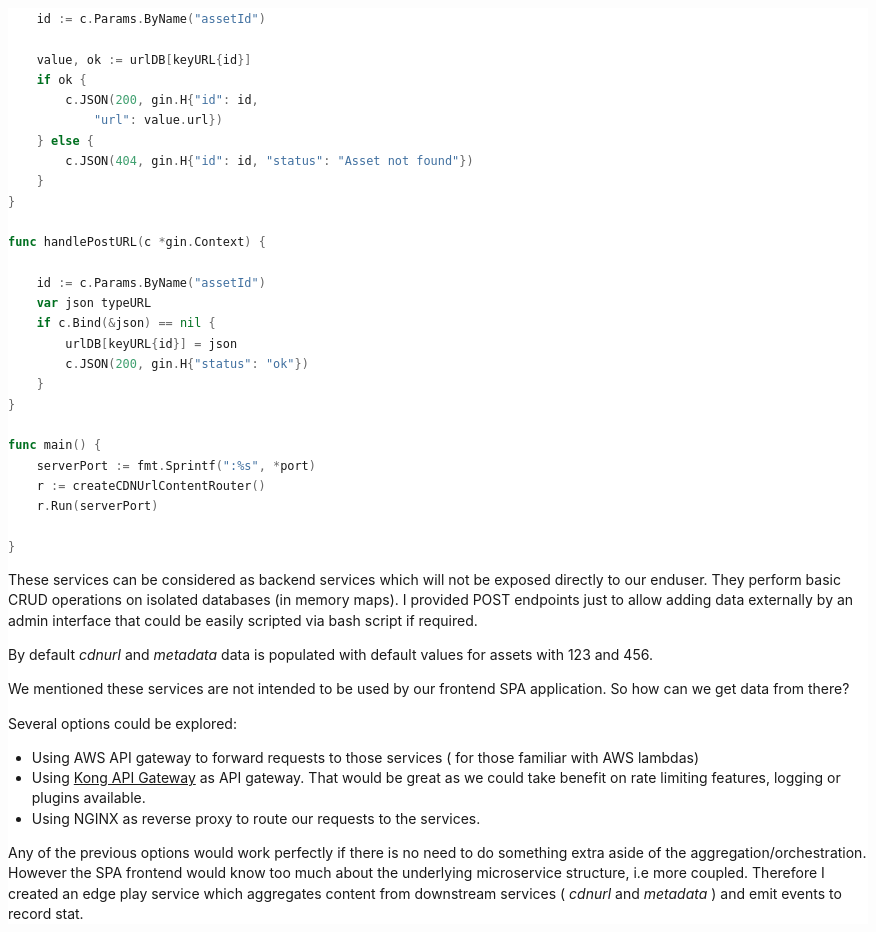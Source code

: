 ```go
	id := c.Params.ByName("assetId")

	value, ok := urlDB[keyURL{id}]
	if ok {
		c.JSON(200, gin.H{"id": id,
			"url": value.url})
	} else {
		c.JSON(404, gin.H{"id": id, "status": "Asset not found"})
	}
}

func handlePostURL(c *gin.Context) {

	id := c.Params.ByName("assetId")
	var json typeURL
	if c.Bind(&json) == nil {
		urlDB[keyURL{id}] = json
		c.JSON(200, gin.H{"status": "ok"})
	}
}

func main() {
	serverPort := fmt.Sprintf(":%s", *port)
	r := createCDNUrlContentRouter()
	r.Run(serverPort)

}

```

These services can be considered as backend services which will not be exposed directly to our enduser. They perform basic CRUD operations on isolated databases (in memory maps).
I provided POST endpoints just to allow adding data externally by an admin interface that could be easily scripted via bash script if required.

By default *cdnurl* and *metadata*  data is populated with default values for assets with 123 and 456.

We mentioned these services are not intended to be used by our frontend SPA application. So how can we get data from there?

Several options could be explored:
 + Using AWS API gateway to forward requests to those services ( for those familiar with AWS lambdas)
 + Using [Kong API Gateway][7] as API gateway. That would be great as we could take benefit on rate limiting features, logging or plugins available.
 + Using NGINX as reverse proxy to route our requests to the services.

Any of the previous options would work perfectly if there is no need to do something extra aside of the aggregation/orchestration.
However the SPA frontend would know too much about the underlying microservice structure, i.e more coupled.
Therefore I created an edge play service which aggregates content from downstream services ( *cdnurl* and *metadata* ) and emit events to record stat.


[1]: https://github.com/gin-gonic/gin
[2]: https://docs.mongodb.com/master/tutorial/enable-authentication/
[3]: https://nats.io/
[4]: https://golang.org/doc/code.html
[5]: https://github.com/golang/dep
[6]: https://mfarache.github.io/mfarache/Building-microservices-with-go/
[7]: https://getkong.org/
[8]: https://mholt.github.io/json-to-go/